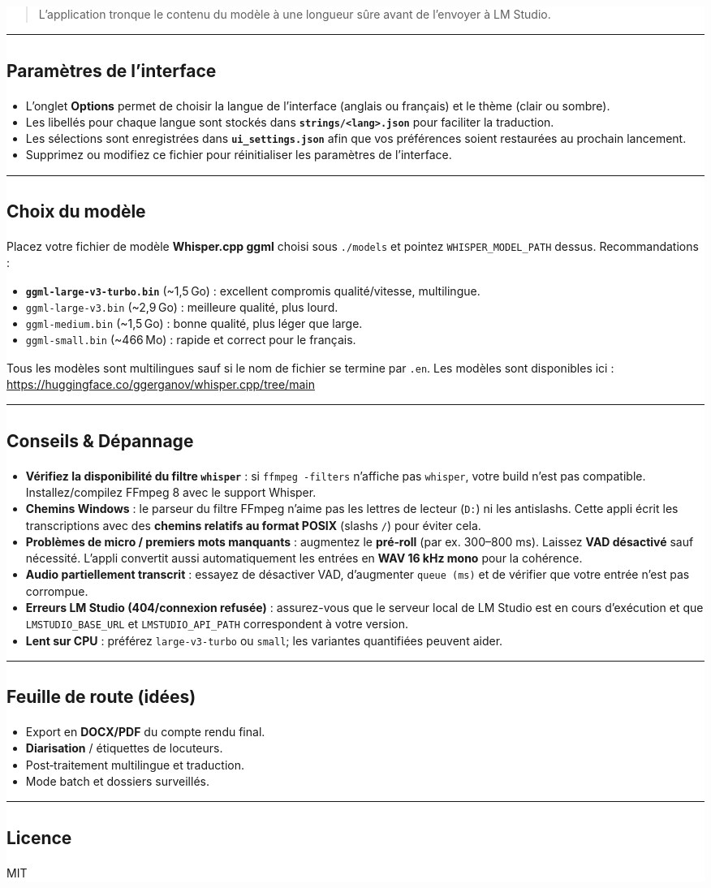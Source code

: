 > L’application tronque le contenu du modèle à une longueur sûre avant de l’envoyer à LM Studio.

---

## Paramètres de l’interface

* L’onglet **Options** permet de choisir la langue de l’interface (anglais ou français) et le thème (clair ou sombre).
* Les libellés pour chaque langue sont stockés dans **`strings/<lang>.json`** pour faciliter la traduction.
* Les sélections sont enregistrées dans **`ui_settings.json`** afin que vos préférences soient restaurées au prochain lancement.
* Supprimez ou modifiez ce fichier pour réinitialiser les paramètres de l’interface.

---

## Choix du modèle

Placez votre fichier de modèle **Whisper.cpp ggml** choisi sous `./models` et pointez `WHISPER_MODEL_PATH` dessus. Recommandations :

* **`ggml-large-v3-turbo.bin`** (~1,5 Go) : excellent compromis qualité/vitesse, multilingue.
* `ggml-large-v3.bin` (~2,9 Go) : meilleure qualité, plus lourd.
* `ggml-medium.bin` (~1,5 Go) : bonne qualité, plus léger que large.
* `ggml-small.bin` (~466 Mo) : rapide et correct pour le français.

Tous les modèles sont multilingues sauf si le nom de fichier se termine par `.en`.
Les modèles sont disponibles ici : https://huggingface.co/ggerganov/whisper.cpp/tree/main

---

## Conseils & Dépannage

* **Vérifiez la disponibilité du filtre `whisper`** : si `ffmpeg -filters` n’affiche pas `whisper`, votre build n’est pas compatible. Installez/compilez FFmpeg 8 avec le support Whisper.
* **Chemins Windows** : le parseur du filtre FFmpeg n’aime pas les lettres de lecteur (`D:`) ni les antislashs. Cette appli écrit les transcriptions avec des **chemins relatifs au format POSIX** (slashs `/`) pour éviter cela.
* **Problèmes de micro / premiers mots manquants** : augmentez le **pré‑roll** (par ex. 300–800 ms). Laissez **VAD désactivé** sauf nécessité. L’appli convertit aussi automatiquement les entrées en **WAV 16 kHz mono** pour la cohérence.
* **Audio partiellement transcrit** : essayez de désactiver VAD, d’augmenter `queue (ms)` et de vérifier que votre entrée n’est pas corrompue.
* **Erreurs LM Studio (404/connexion refusée)** : assurez-vous que le serveur local de LM Studio est en cours d’exécution et que `LMSTUDIO_BASE_URL` et `LMSTUDIO_API_PATH` correspondent à votre version.
* **Lent sur CPU** : préférez `large-v3-turbo` ou `small`; les variantes quantifiées peuvent aider.

---

## Feuille de route (idées)

* Export en **DOCX/PDF** du compte rendu final.
* **Diarisation** / étiquettes de locuteurs.
* Post‑traitement multilingue et traduction.
* Mode batch et dossiers surveillés.

---

## Licence

MIT
